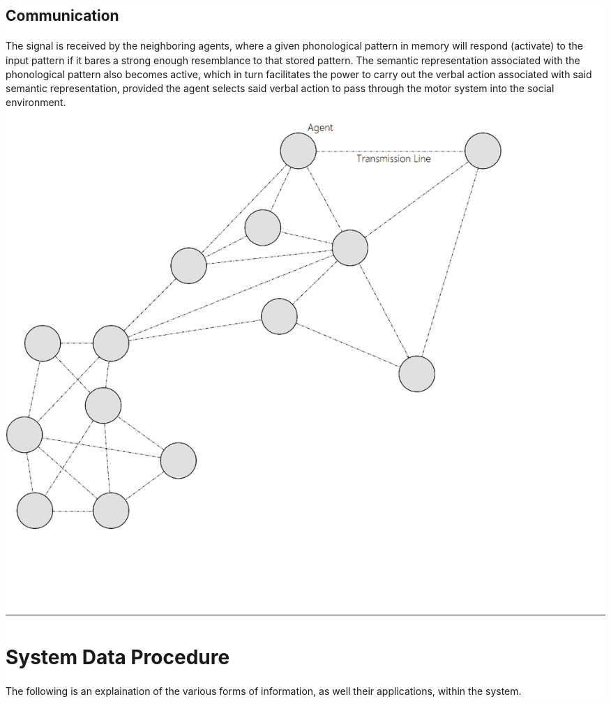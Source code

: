 ## Communication

The signal is received by the neighboring agents, where a given phonological pattern in memory will respond (activate) to the input pattern if it bares a strong enough resemblance to that stored pattern. The semantic representation associated with the phonological pattern also becomes active, which in turn facilitates the power to carry out the verbal action associated with said semantic representation, provided the agent selects said verbal action to pass through the motor system into the social environment.

![Society](https://github.com/CarsonScott/Linguistic-Agent-System/blob/master/img/Society.png)

***
# System Data Procedure

The following is an explaination of the various forms of information, as well their applications, within the system.
